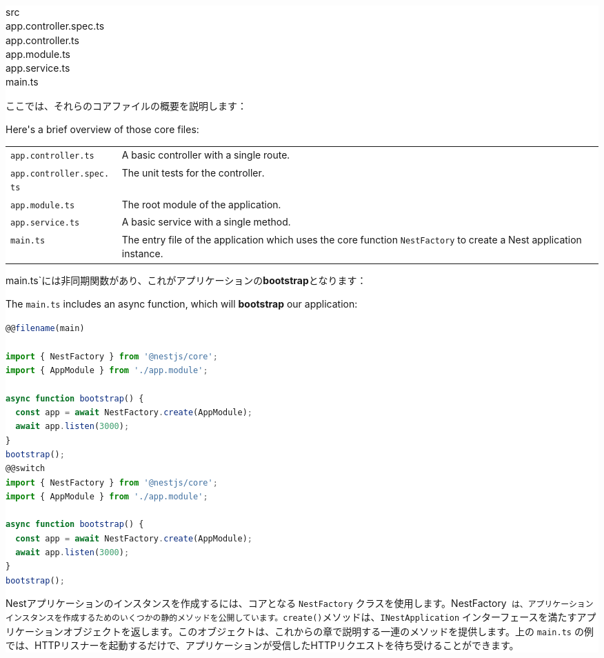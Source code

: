 <div class="file-tree">
  <div class="item">src</div>
  <div class="children">
    <div class="item">app.controller.spec.ts</div>
    <div class="item">app.controller.ts</div>
    <div class="item">app.module.ts</div>
    <div class="item">app.service.ts</div>
    <div class="item">main.ts</div>
  </div>
</div>

ここでは、それらのコアファイルの概要を説明します：

Here's a brief overview of those core files:

|                          |                                                                                                                     |
| ------------------------ | ------------------------------------------------------------------------------------------------------------------- |
| `app.controller.ts`      | A basic controller with a single route.                                                                             |
| `app.controller.spec.ts` | The unit tests for the controller.                                                                                  |
| `app.module.ts`          | The root module of the application.                                                                                 |
| `app.service.ts`         | A basic service with a single method.                                                                               |
| `main.ts`                | The entry file of the application which uses the core function `NestFactory` to create a Nest application instance. |

main.ts`には非同期関数があり、これがアプリケーションの**bootstrap**となります：

The `main.ts` includes an async function, which will **bootstrap** our application:

```typescript
@@filename(main)

import { NestFactory } from '@nestjs/core';
import { AppModule } from './app.module';

async function bootstrap() {
  const app = await NestFactory.create(AppModule);
  await app.listen(3000);
}
bootstrap();
@@switch
import { NestFactory } from '@nestjs/core';
import { AppModule } from './app.module';

async function bootstrap() {
  const app = await NestFactory.create(AppModule);
  await app.listen(3000);
}
bootstrap();
```

Nestアプリケーションのインスタンスを作成するには、コアとなる `NestFactory` クラスを使用します。NestFactory` は、アプリケーションインスタンスを作成するためのいくつかの静的メソッドを公開しています。create()`メソッドは、`INestApplication` インターフェースを満たすアプリケーションオブジェクトを返します。このオブジェクトは、これからの章で説明する一連のメソッドを提供します。上の `main.ts` の例では、HTTPリスナーを起動するだけで、アプリケーションが受信したHTTPリクエストを待ち受けることができます。
